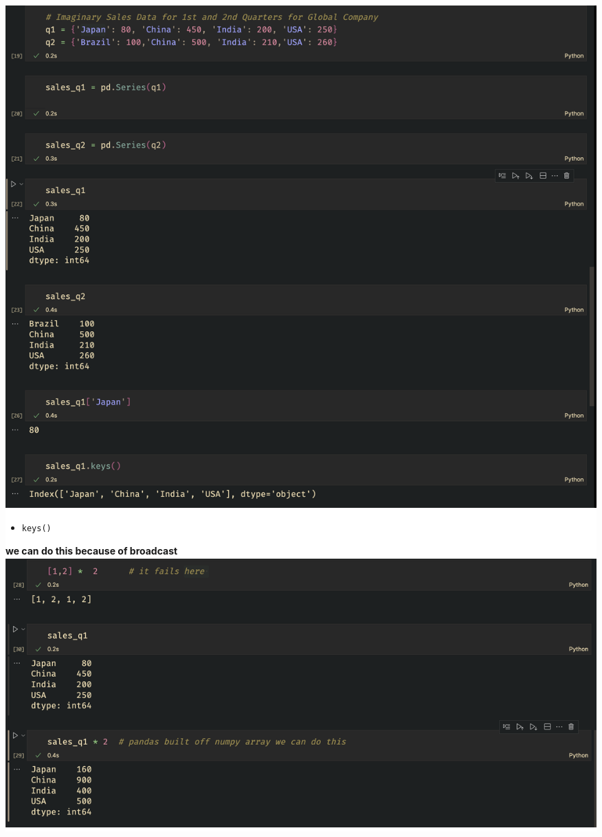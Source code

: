 ![](../z/aharo_25.png)


- `keys()`


**we can do this because of broadcast**
![](../z/aharo_26.png)

